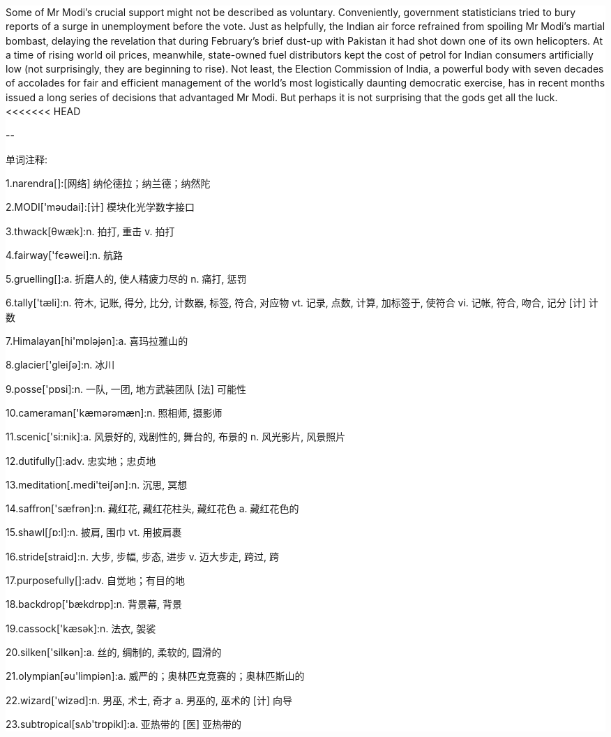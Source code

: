 Some of Mr Modi’s crucial support might not be described as voluntary. Conveniently, government statisticians tried to bury reports of a surge in unemployment before the vote. Just as helpfully, the Indian air force refrained from spoiling Mr Modi’s martial bombast, delaying the revelation that during February’s brief dust-up with Pakistan it had shot down one of its own helicopters. At a time of rising world oil prices, meanwhile, state-owned fuel distributors kept the cost of petrol for Indian consumers artificially low (not surprisingly, they are beginning to rise). Not least, the Election Commission of India, a powerful body with seven decades of accolades for fair and efficient management of the world’s most logistically daunting democratic exercise, has in recent months issued a long series of decisions that advantaged Mr Modi. But perhaps it is not surprising that the gods get all the luck. 
<<<<<<< HEAD

-- 

 单词注释:

1.narendra[]:[网络] 纳伦德拉；纳兰德；纳然陀 

2.MODI['mәudai]:[计] 模块化光学数字接口 

3.thwack[θwæk]:n. 拍打, 重击 v. 拍打 

4.fairway['fєәwei]:n. 航路 

5.gruelling[]:a. 折磨人的, 使人精疲力尽的 n. 痛打, 惩罚 

6.tally['tæli]:n. 符木, 记账, 得分, 比分, 计数器, 标签, 符合, 对应物 vt. 记录, 点数, 计算, 加标签于, 使符合 vi. 记帐, 符合, 吻合, 记分 [计] 计数 

7.Himalayan[hi'mɒlәjәn]:a. 喜玛拉雅山的 

8.glacier['gleiʃә]:n. 冰川 

9.posse['pɒsi]:n. 一队, 一团, 地方武装团队 [法] 可能性 

10.cameraman['kæmәrәmæn]:n. 照相师, 摄影师 

11.scenic['si:nik]:a. 风景好的, 戏剧性的, 舞台的, 布景的 n. 风光影片, 风景照片 

12.dutifully[]:adv. 忠实地；忠贞地 

13.meditation[.medi'teiʃәn]:n. 沉思, 冥想 

14.saffron['sæfrәn]:n. 藏红花, 藏红花柱头, 藏红花色 a. 藏红花色的 

15.shawl[ʃɒ:l]:n. 披肩, 围巾 vt. 用披肩裹 

16.stride[straid]:n. 大步, 步幅, 步态, 进步 v. 迈大步走, 跨过, 跨 

17.purposefully[]:adv. 自觉地；有目的地 

18.backdrop['bækdrɒp]:n. 背景幕, 背景 

19.cassock['kæsәk]:n. 法衣, 袈裟 

20.silken['silkәn]:a. 丝的, 绸制的, 柔软的, 圆滑的 

21.olympian[әu'limpiәn]:a. 威严的；奥林匹克竞赛的；奥林匹斯山的 

22.wizard['wizәd]:n. 男巫, 术士, 奇才 a. 男巫的, 巫术的 [计] 向导 

23.subtropical[sʌb'trɒpikl]:a. 亚热带的 [医] 亚热带的 
